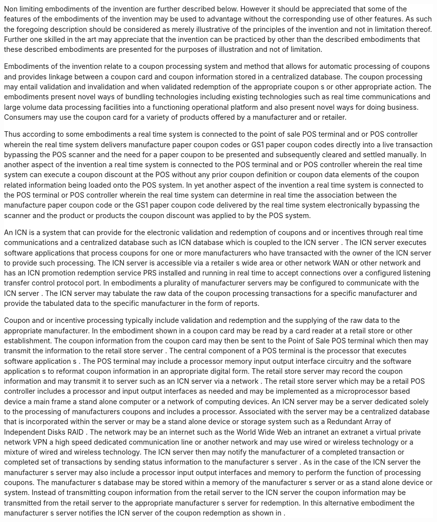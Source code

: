 Non limiting embodiments of the invention are further described below. However it should be appreciated that some of the features of the embodiments of the invention may be used to advantage without the corresponding use of other features. As such the foregoing description should be considered as merely illustrative of the principles of the invention and not in limitation thereof. Further one skilled in the art may appreciate that the invention can be practiced by other than the described embodiments that these described embodiments are presented for the purposes of illustration and not of limitation.

Embodiments of the invention relate to a coupon processing system and method that allows for automatic processing of coupons and provides linkage between a coupon card and coupon information stored in a centralized database. The coupon processing may entail validation and invalidation and when validated redemption of the appropriate coupon s or other appropriate action. The embodiments present novel ways of bundling technologies including existing technologies such as real time communications and large volume data processing facilities into a functioning operational platform and also present novel ways for doing business. Consumers may use the coupon card for a variety of products offered by a manufacturer and or retailer.

Thus according to some embodiments a real time system is connected to the point of sale POS terminal and or POS controller wherein the real time system delivers manufacture paper coupon codes or GS1 paper coupon codes directly into a live transaction bypassing the POS scanner and the need for a paper coupon to be presented and subsequently cleared and settled manually. In another aspect of the invention a real time system is connected to the POS terminal and or POS controller wherein the real time system can execute a coupon discount at the POS without any prior coupon definition or coupon data elements of the coupon related information being loaded onto the POS system. In yet another aspect of the invention a real time system is connected to the POS terminal or POS controller wherein the real time system can determine in real time the association between the manufacture paper coupon code or the GS1 paper coupon code delivered by the real time system electronically bypassing the scanner and the product or products the coupon discount was applied to by the POS system.

An ICN is a system that can provide for the electronic validation and redemption of coupons and or incentives through real time communications and a centralized database such as ICN database which is coupled to the ICN server . The ICN server executes software applications that process coupons for one or more manufacturers who have transacted with the owner of the ICN server to provide such processing. The ICN server is accessible via a retailer s wide area or other network WAN or other network and has an ICN promotion redemption service PRS installed and running in real time to accept connections over a configured listening transfer control protocol port. In embodiments a plurality of manufacturer servers may be configured to communicate with the ICN server . The ICN server may tabulate the raw data of the coupon processing transactions for a specific manufacturer and provide the tabulated data to the specific manufacturer in the form of reports.

Coupon and or incentive processing typically include validation and redemption and the supplying of the raw data to the appropriate manufacturer. In the embodiment shown in a coupon card may be read by a card reader at a retail store or other establishment. The coupon information from the coupon card may then be sent to the Point of Sale POS terminal which then may transmit the information to the retail store server . The central component of a POS terminal is the processor that executes software application s . The POS terminal may include a processor memory input output interface circuitry and the software application s to reformat coupon information in an appropriate digital form. The retail store server may record the coupon information and may transmit it to server such as an ICN server via a network . The retail store server which may be a retail POS controller includes a processor and input output interfaces as needed and may be implemented as a microprocessor based device a main frame a stand alone computer or a network of computing devices. An ICN server may be a server dedicated solely to the processing of manufacturers coupons and includes a processor. Associated with the server may be a centralized database that is incorporated within the server or may be a stand alone device or storage system such as a Redundant Array of Independent Disks RAID . The network may be an internet such as the World Wide Web an intranet an extranet a virtual private network VPN a high speed dedicated communication line or another network and may use wired or wireless technology or a mixture of wired and wireless technology. The ICN server then may notify the manufacturer of a completed transaction or completed set of transactions by sending status information to the manufacturer s server . As in the case of the ICN server the manufacturer s server may also include a processor input output interfaces and memory to perform the function of processing coupons. The manufacturer s database may be stored within a memory of the manufacturer s server or as a stand alone device or system. Instead of transmitting coupon information from the retail server to the ICN server the coupon information may be transmitted from the retail server to the appropriate manufacturer s server for redemption. In this alternative embodiment the manufacturer s server notifies the ICN server of the coupon redemption as shown in .
